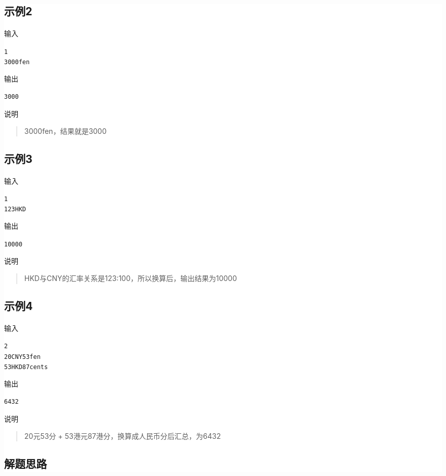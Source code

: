 ## 示例2

输入

    
    
    1
    3000fen
    

输出

    
    
    3000
    

说明

> 3000fen，结果就是3000

## 示例3

输入

    
    
    1
    123HKD
    

输出

    
    
    10000
    

说明

> HKD与CNY的汇率关系是123:100，所以换算后，输出结果为10000

## 示例4

输入

    
    
    2
    20CNY53fen
    53HKD87cents
    

输出

    
    
    6432
    

说明

> 20元53分 + 53港元87港分，换算成人民币分后汇总，为6432

## 解题思路
